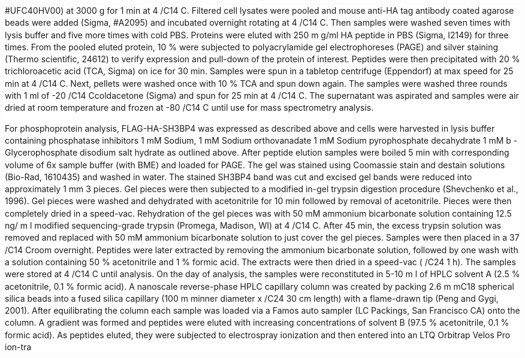 #UFC40HV00) at 3000 g for 1 min at 4 /C14 C. Filtered cell lysates were pooled and mouse anti-HA tag antibody coated agarose beads were added (Sigma, #A2095) and incubated overnight rotating at 4 /C14 C. Then samples were washed seven times with lysis buffer and five more times with cold PBS. Proteins were eluted with 250 m g/ml HA peptide in PBS (Sigma, I2149) for three times. From the pooled eluted protein, 10 % were subjected to polyacrylamide gel electrophoreses (PAGE) and silver staining (Thermo scientific, 24612) to verify expression and pull-down of the protein of interest. Peptides were then precipitated with 20 % trichloroacetic acid (TCA, Sigma) on ice for 30 min. Samples were spun in a tabletop centrifuge (Eppendorf) at max speed for 25 min at 4 /C14 C. Next, pellets were washed once with 10 % TCA and spun down again. The samples were washed three rounds with 1 ml of -20 /C14 Ccoldacetone (Sigma) and spun for 25 min at 4 /C14 C. The supernatant was aspirated and samples were air dried at room temperature and frozen at -80 /C14 C until use for mass spectrometry analysis.

For phosphoprotein analysis, FLAG-HA-SH3BP4 was expressed as described above and cells were harvested in lysis buffer containing phosphatase inhibitors 1 mM Sodium, 1 mM Sodium orthovanadate 1 mM Sodium pyrophosphate decahydrate 1 mM b -Glycerophosphate disodium salt hydrate as outlined above. After peptide elution samples were boiled 5 min with corresponding volume of 6x sample buffer (with BME) and loaded for PAGE. The gel was stained using Coomassie stain and destain solutions (Bio-Rad, 1610435) and washed in water. The stained SH3BP4 band was cut and excised gel bands were reduced into approximately 1 mm 3 pieces. Gel pieces were then subjected to a modified in-gel trypsin digestion procedure (Shevchenko et al., 1996). Gel pieces were washed and dehydrated with acetonitrile for 10 min followed by removal of acetonitrile. Pieces were then completely dried in a speed-vac. Rehydration of the gel pieces was with 50 mM ammonium bicarbonate solution containing 12.5 ng/ m l modified sequencing-grade trypsin (Promega, Madison, WI) at 4 /C14 C. After 45 min, the excess trypsin solution was removed and replaced with 50 mM ammonium bicarbonate solution to just cover the gel pieces. Samples were then placed in a 37 /C14 Croom overnight. Peptides were later extracted by removing the ammonium bicarbonate solution, followed by one wash with a solution containing 50 % acetonitrile and 1 % formic acid. The extracts were then dried in a speed-vac ( /C24 1 h). The samples were stored at 4 /C14 C until analysis. On the day of analysis, the samples were reconstituted in 5-10 m l of HPLC solvent A (2.5 % acetonitrile, 0.1 % formic acid). A nanoscale reverse-phase HPLC capillary column was created by packing 2.6 m mC18 spherical silica beads into a fused silica capillary (100 m minner diameter x /C24 30 cm length) with a flame-drawn tip (Peng and Gygi, 2001). After equilibrating the column each sample was loaded via a Famos auto sampler (LC Packings, San Francisco CA) onto the column. A gradient was formed and peptides were eluted with increasing concentrations of solvent B (97.5 % acetonitrile, 0.1 % formic acid). As peptides eluted, they were subjected to electrospray ionization and then entered into an LTQ Orbitrap Velos Pro ion-tra